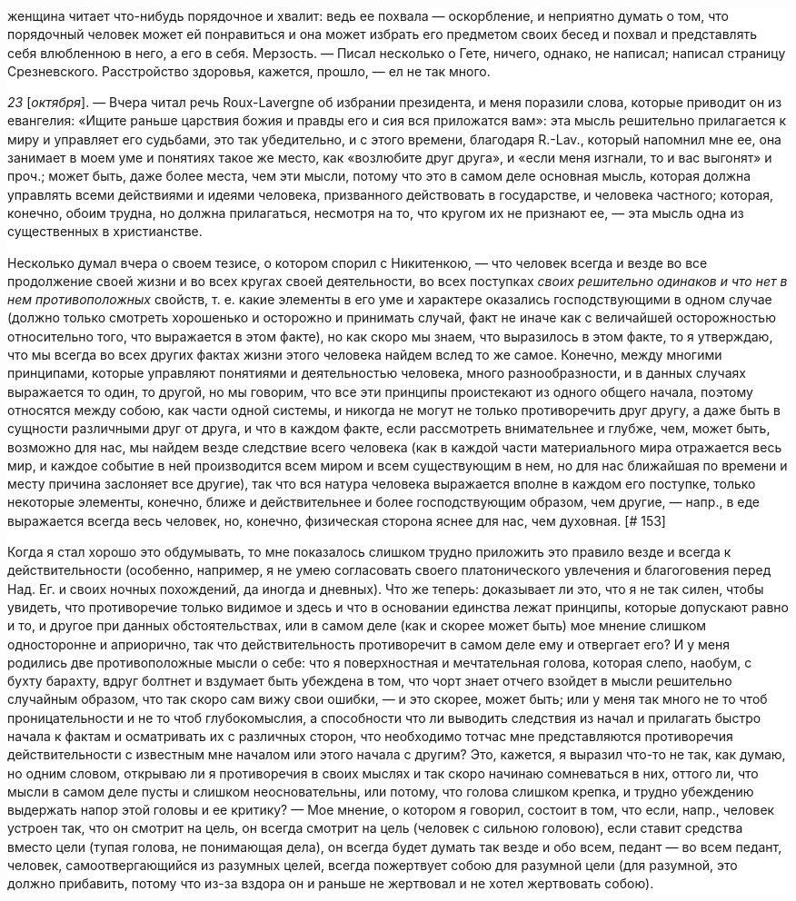 женщина читает что-нибудь порядочное и хвалит: ведь ее похвала — оскорбление, и неприятно думать о том, что порядочный человек может ей понравиться и она может избрать его предметом своих бесед и похвал и представлять себя влюбленною в него, а его в себя. Мерзость. — Писал несколько о Гете, ничего, однако, не написал; написал страницу Срезневского. Расстройство здоровья, кажется, прошло, — ел не так много.

[^79]: «Путеводитель в пустыне» — роман американского писателя Ф. Купера, вышедший отдельным изданием в русском переводе Кетчера (Спб. 1841 г.)

*23* \[*октября*\]. — Вчера читал речь Roux-Lavergne об избрании президента, и меня поразили слова, которые приводит он из евангелия: «Ищите раньше царствия божия и правды его и сия вся приложатся вам»: эта мысль решительно прилагается к миру и управляет его судьбами, это так убедительно, и с этого времени, благодаря R.-Lav., который напомнил мне ее, она занимает в моем уме и понятиях такое же место, как «возлюбите друг друга», и «если меня изгнали, то и вас выгонят» и проч.; может быть, даже более места, чем эти мысли, потому что это в самом деле основная мысль, которая должна управлять всеми действиями и идеями человека, призванного действовать в государстве, и человека частного; которая, конечно, обоим трудна, но должна прилагаться, несмотря на то, что кругом их не признают ее, — эта мысль одна из существенных в христианстве.

Несколько думал вчера о своем тезисе, о котором спорил с Никитенкою, — что человек всегда и везде во все продолжение своей жизни и во всех кругах своей деятельности, во всех поступках *своих решительно одинаков и что нет в нем противоположных* свойств, т. е. какие элементы в его уме и характере оказались господствующими в одном случае (должно только смотреть хорошенько и осторожно и принимать случай, факт не иначе как с величайшей осторожностью относительно того, что выражается в этом факте), но как скоро мы знаем, что выразилось в этом факте, то я утверждаю, что мы всегда во всех других фактах жизни этого человека найдем вслед то же самое. Конечно, между многими принципами, которые управляют понятиями и деятельностью человека, много разнообразности, и в данных случаях выражается то один, то другой, но мы говорим, что все эти принципы проистекают из одного общего начала, поэтому относятся между собою, как части одной системы, и никогда не могут не только противоречить друг другу, а даже быть в сущности различными друг от друга, и что в каждом факте, если рассмотреть внимательнее и глубже, чем, может быть, возможно для нас, мы найдем везде следствие всего человека (как в каждой части материального мира отражается весь мир, и каждое событие в ней производится всем миром и всем существующим в нем, но для нас ближайшая по времени и месту причина заслоняет все другие), так что вся натура человека выражается вполне в каждом его поступке, только некоторые элементы, конечно, ближе и действительнее и более господствующим образом, чем другие, — напр., в еде выражается всегда весь человек, но, конечно, физическая сторона яснее для нас, чем духовная. [# 153]

Когда я стал хорошо это обдумывать, то мне показалось слишком трудно приложить это правило везде и всегда к действительности (особенно, например, я не умею согласовать своего платонического увлечения и благоговения перед Над. Ег. и своих ночных похождений, да иногда и дневных). Что же теперь: доказывает ли это, что я не так силен, чтобы увидеть, что противоречие только видимое и здесь и что в основании единства лежат принципы, которые допускают равно и то, и другое при данных обстоятельствах, или в самом деле (как и скорее может быть) мое мнение слишком односторонне и априорично, так что действительность противоречит в самом деле ему и отвергает его? И у меня родились две противоположные мысли о себе: что я поверхностная и мечтательная голова, которая слепо, наобум, с бухту барахту, вдруг болтнет и вздумает быть убеждена в том, что чорт знает отчего взойдет в мысли решительно случайным образом, что так скоро сам вижу свои ошибки, — и это скорее, может быть; или у меня так много не то чтоб проницательности и не то чтоб глубокомыслия, а способности что ли выводить следствия из начал и прилагать быстро начала к фактам и осматривать их с различных сторон, что необходимо тотчас мне представляются противоречия действительности с известным мне началом или этого начала с другим? Это, кажется, я выразил что-то не так, как думаю, но одним словом, открываю ли я противоречия в своих мыслях и так скоро начинаю сомневаться в них, оттого ли, что мысли в самом деле пусты и слишком неосновательны, или потому, что голова слишком крепка, и трудно убеждению выдержать напор этой головы и ее критику? — Мое мнение, о котором я говорил, состоит в том, что если, напр., человек устроен так, что он смотрит на цель, он всегда смотрит на цель (человек с сильною головою), если ставит средства вместо цели (тупая голова, не понимающая дела), он всегда будет думать так везде и обо всем, педант — во всем педант, человек, самоотвергающийся из разумных целей, всегда пожертвует собою для разумной цели (для разумной, это должно прибавить, потому что из-за вздора он и раньше не жертвовал и не хотел жертвовать собою).


[^1]:  Неразборчиво. Ред.
[^2]:  В октябре 1848 г. в Вене в течение трех недель происходили баррикадные бои, и наконец город был взят правительственными войсками под командою Виндишгреца. Причиной венского восстания являлось желание рабочих, учащихся и части национальной гвардии помочь венгерскому восстанию. Восстание было подавлено благодаря предательству буржуазии и колебаниям радикальных демократов. В результате разгрома восстания в Вене введен был режим правительственного террора, с массовыми расстрелами участников баррикадных боев, причем тогда же был расстреляй и член франкфуртского парламента Роберт Блюм (см. запись 14/XI).
[^3]:  Неразборчиво.
[^4]:  «Сын отечества» — журнал истории, политики, словесности, наук и художеств, издававшийся в Петербурге в 1812 –1852 гг. До 1825 г. журнал был еженедельным, затем выходил дважды в месяц, а в 40-х годах ежемесячно. К возникновению журнала причастен был граф С. Уваров, и по его мысли это издание должно было являться органом внедрения и защиты официальной идеологии. Редакторами журнала были: Н. И. Греч, А. Воейков, Ф. Булгарин, О. Сенковский, а с 1842 по 1852 г. К. Масальский.
[^5]:  Верховная власть.
[^6]:  Праву, справедливости.
[^7]:  Граф — министр путей сообщения Клейнмихель.
[^8]:  Неразборчиво.
[^9]:  Всеобщее избирательное право.